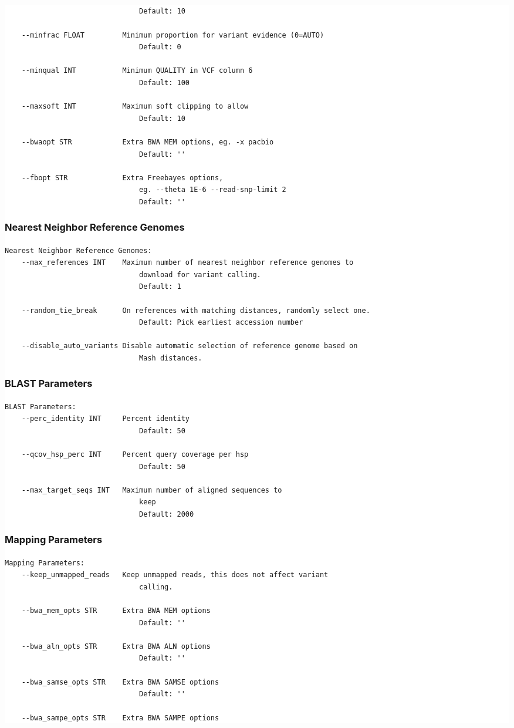```
                                Default: 10

    --minfrac FLOAT         Minimum proportion for variant evidence (0=AUTO)
                                Default: 0

    --minqual INT           Minimum QUALITY in VCF column 6
                                Default: 100

    --maxsoft INT           Maximum soft clipping to allow
                                Default: 10

    --bwaopt STR            Extra BWA MEM options, eg. -x pacbio
                                Default: ''

    --fbopt STR             Extra Freebayes options,
                                eg. --theta 1E-6 --read-snp-limit 2
                                Default: ''
```

### Nearest Neighbor Reference Genomes
```
Nearest Neighbor Reference Genomes:
    --max_references INT    Maximum number of nearest neighbor reference genomes to
                                download for variant calling.
                                Default: 1

    --random_tie_break      On references with matching distances, randomly select one.
                                Default: Pick earliest accession number

    --disable_auto_variants Disable automatic selection of reference genome based on
                                Mash distances.
```

### BLAST Parameters
```
BLAST Parameters:
    --perc_identity INT     Percent identity
                                Default: 50

    --qcov_hsp_perc INT     Percent query coverage per hsp
                                Default: 50

    --max_target_seqs INT   Maximum number of aligned sequences to
                                keep
                                Default: 2000
```

### Mapping Parameters
```
Mapping Parameters:
    --keep_unmapped_reads   Keep unmapped reads, this does not affect variant
                                calling.

    --bwa_mem_opts STR      Extra BWA MEM options
                                Default: ''

    --bwa_aln_opts STR      Extra BWA ALN options
                                Default: ''

    --bwa_samse_opts STR    Extra BWA SAMSE options
                                Default: ''

    --bwa_sampe_opts STR    Extra BWA SAMPE options
```